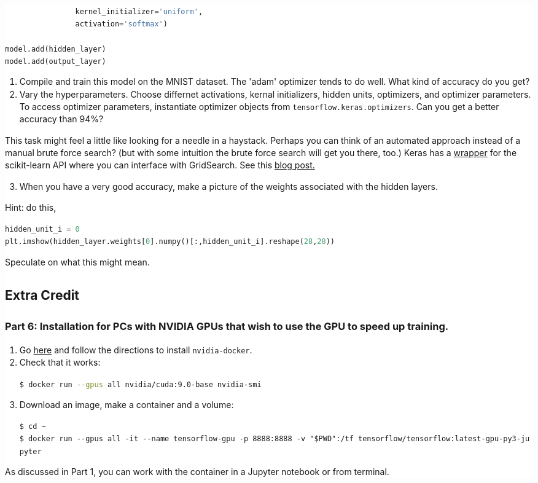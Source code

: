 ```python
                kernel_initializer='uniform',
                activation='softmax')

model.add(hidden_layer)
model.add(output_layer)
```

1. Compile and train this model on the MNIST dataset. The 'adam' optimizer tends to do well. What kind of accuracy do you get? 
2. Vary the hyperparameters. Choose differnet activations, kernal initializers, hidden units, optimizers, and optimizer parameters. To access optimizer parameters, instantiate optimizer objects from `tensorflow.keras.optimizers`. Can you get a better accuracy than 94%?

This task might feel a little like looking for a needle in a haystack.  Perhaps you can think of an automated approach instead of a manual brute force search? (but with some intuition the brute force search will get you there, too.)  Keras has a [wrapper](https://keras.io/scikit-learn-api/) for the scikit-learn API where you can interface with GridSearch.  See this [blog post.](https://machinelearningmastery.com/grid-search-hyperparameters-deep-learning-models-python-keras/)

3. When you have a very good accuracy, make a picture of the weights associated with the hidden layers.

Hint: do this, 
```python
hidden_unit_i = 0
plt.imshow(hidden_layer.weights[0].numpy()[:,hidden_unit_i].reshape(28,28))
```

Speculate on what this might mean.

## Extra Credit

### Part 6: Installation for PCs with NVIDIA GPUs that wish to use the GPU to speed up training.  

1) Go [here](https://github.com/NVIDIA/nvidia-docker) and follow the directions to install `nvidia-docker`.
2) Check that it works:  
   ```bash
   $ docker run --gpus all nvidia/cuda:9.0-base nvidia-smi
   ```
3) Download an image, make a container and a volume:
   ```
   $ cd ~
   $ docker run --gpus all -it --name tensorflow-gpu -p 8888:8888 -v "$PWD":/tf tensorflow/tensorflow:latest-gpu-py3-jupyter
   ```

As discussed in Part 1, you can work with the container in a Jupyter notebook or from terminal.
